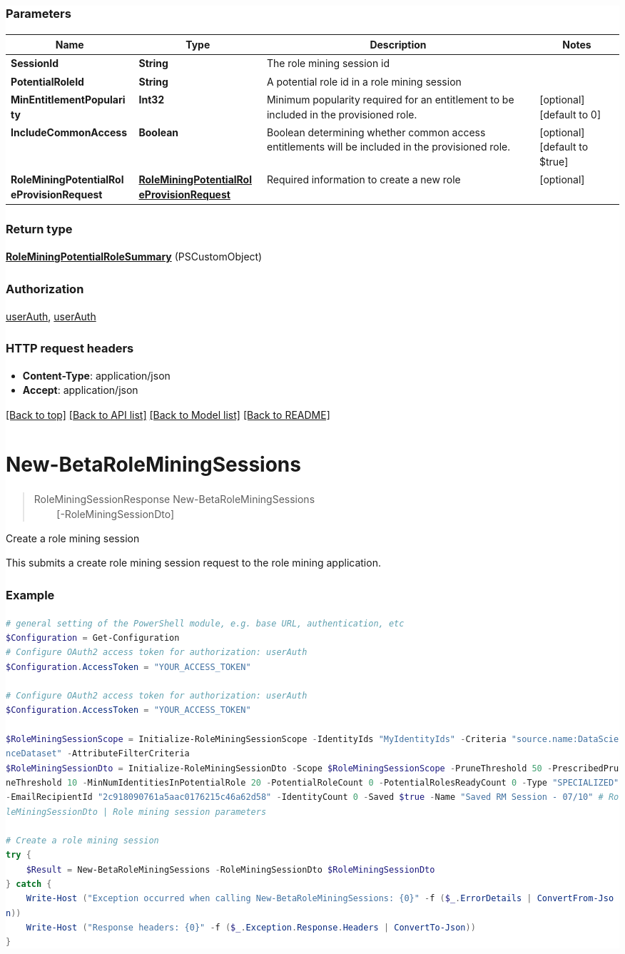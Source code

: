 ### Parameters

Name | Type | Description  | Notes
------------- | ------------- | ------------- | -------------
 **SessionId** | **String**| The role mining session id | 
 **PotentialRoleId** | **String**| A potential role id in a role mining session | 
 **MinEntitlementPopularity** | **Int32**| Minimum popularity required for an entitlement to be included in the provisioned role. | [optional] [default to 0]
 **IncludeCommonAccess** | **Boolean**| Boolean determining whether common access entitlements will be included in the provisioned role. | [optional] [default to $true]
 **RoleMiningPotentialRoleProvisionRequest** | [**RoleMiningPotentialRoleProvisionRequest**](RoleMiningPotentialRoleProvisionRequest.md)| Required information to create a new role | [optional] 

### Return type

[**RoleMiningPotentialRoleSummary**](RoleMiningPotentialRoleSummary.md) (PSCustomObject)

### Authorization

[userAuth](../README.md#userAuth), [userAuth](../README.md#userAuth)

### HTTP request headers

 - **Content-Type**: application/json
 - **Accept**: application/json

[[Back to top]](#) [[Back to API list]](../README.md#documentation-for-api-endpoints) [[Back to Model list]](../README.md#documentation-for-models) [[Back to README]](../README.md)

<a id="New-BetaRoleMiningSessions"></a>
# **New-BetaRoleMiningSessions**
> RoleMiningSessionResponse New-BetaRoleMiningSessions<br>
> &nbsp;&nbsp;&nbsp;&nbsp;&nbsp;&nbsp;&nbsp;&nbsp;[-RoleMiningSessionDto] <PSCustomObject><br>

Create a role mining session

This submits a create role mining session request to the role mining application.

### Example
```powershell
# general setting of the PowerShell module, e.g. base URL, authentication, etc
$Configuration = Get-Configuration
# Configure OAuth2 access token for authorization: userAuth
$Configuration.AccessToken = "YOUR_ACCESS_TOKEN"

# Configure OAuth2 access token for authorization: userAuth
$Configuration.AccessToken = "YOUR_ACCESS_TOKEN"

$RoleMiningSessionScope = Initialize-RoleMiningSessionScope -IdentityIds "MyIdentityIds" -Criteria "source.name:DataScienceDataset" -AttributeFilterCriteria 
$RoleMiningSessionDto = Initialize-RoleMiningSessionDto -Scope $RoleMiningSessionScope -PruneThreshold 50 -PrescribedPruneThreshold 10 -MinNumIdentitiesInPotentialRole 20 -PotentialRoleCount 0 -PotentialRolesReadyCount 0 -Type "SPECIALIZED" -EmailRecipientId "2c918090761a5aac0176215c46a62d58" -IdentityCount 0 -Saved $true -Name "Saved RM Session - 07/10" # RoleMiningSessionDto | Role mining session parameters

# Create a role mining session
try {
    $Result = New-BetaRoleMiningSessions -RoleMiningSessionDto $RoleMiningSessionDto
} catch {
    Write-Host ("Exception occurred when calling New-BetaRoleMiningSessions: {0}" -f ($_.ErrorDetails | ConvertFrom-Json))
    Write-Host ("Response headers: {0}" -f ($_.Exception.Response.Headers | ConvertTo-Json))
}
```
